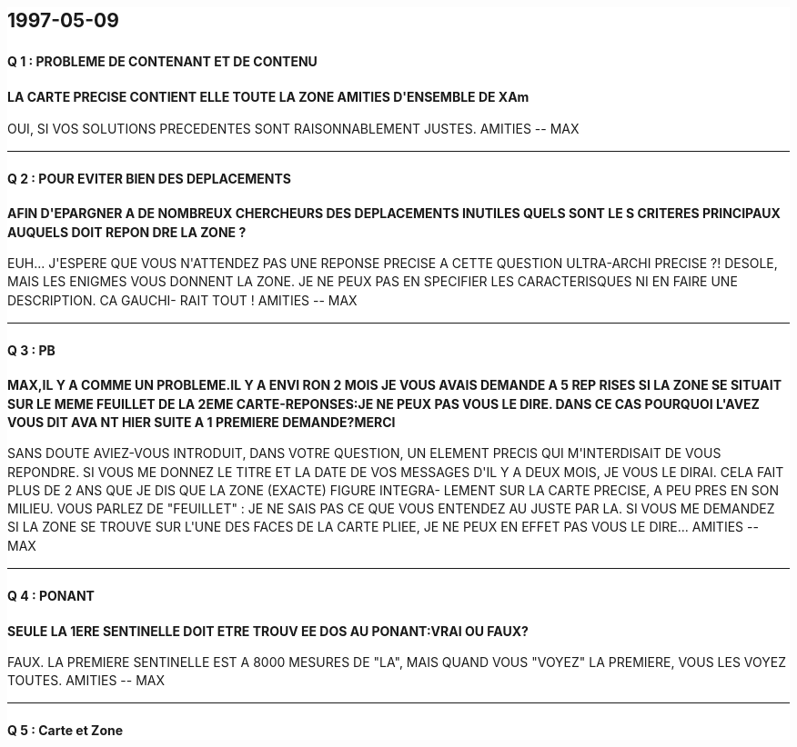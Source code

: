 ## 1997-05-09

#### Q 1 : PROBLEME DE CONTENANT ET DE CONTENU

**LA CARTE PRECISE CONTIENT ELLE TOUTE LA  ZONE  AMITIES D'ENSEMBLE DE XAm**

OUI, SI VOS SOLUTIONS PRECEDENTES SONT RAISONNABLEMENT JUSTES. AMITIES -- MAX

---

#### Q 2 : POUR EVITER BIEN DES DEPLACEMENTS

**AFIN D'EPARGNER A DE NOMBREUX CHERCHEURS  DES
DEPLACEMENTS INUTILES QUELS SONT LE S CRITERES PRINCIPAUX AUQUELS DOIT
REPON DRE LA ZONE ?**

EUH... J'ESPERE QUE VOUS N'ATTENDEZ PAS UNE REPONSE
PRECISE A CETTE QUESTION ULTRA-ARCHI PRECISE ?! DESOLE, MAIS LES ENIGMES
 VOUS DONNENT LA ZONE. JE NE PEUX PAS EN SPECIFIER LES CARACTERISQUES NI
 EN FAIRE UNE DESCRIPTION. CA GAUCHI- RAIT TOUT ! AMITIES -- MAX

---

#### Q 3 : PB

**MAX,IL Y A COMME UN PROBLEME.IL Y A ENVI RON 2 MOIS JE
 VOUS AVAIS DEMANDE A 5 REP RISES SI LA ZONE SE SITUAIT SUR LE MEME
FEUILLET DE LA 2EME CARTE-REPONSES:JE NE  PEUX PAS VOUS LE DIRE. DANS CE
 CAS POURQUOI L'AVEZ VOUS DIT AVA NT HIER SUITE A 1 PREMIERE
DEMANDE?MERCI**

SANS DOUTE AVIEZ-VOUS INTRODUIT, DANS VOTRE QUESTION,
UN ELEMENT PRECIS QUI M'INTERDISAIT DE VOUS REPONDRE. SI VOUS ME DONNEZ
LE TITRE ET LA DATE DE VOS MESSAGES D'IL Y A DEUX MOIS, JE VOUS LE
DIRAI. CELA FAIT PLUS DE 2 ANS QUE JE DIS QUE LA ZONE (EXACTE) FIGURE
INTEGRA- LEMENT SUR LA CARTE PRECISE, A PEU PRES
EN SON MILIEU. VOUS PARLEZ DE "FEUILLET" : JE NE SAIS PAS CE QUE VOUS
ENTENDEZ AU JUSTE PAR LA. SI VOUS ME DEMANDEZ SI LA ZONE SE TROUVE SUR
L'UNE DES FACES DE LA CARTE PLIEE, JE NE PEUX EN EFFET PAS VOUS LE
DIRE...  AMITIES -- MAX

---

#### Q 4 : PONANT

**SEULE LA 1ERE SENTINELLE DOIT ETRE TROUV EE DOS AU PONANT:VRAI OU FAUX?**

FAUX. LA PREMIERE SENTINELLE EST A 8000 MESURES DE
"LA", MAIS QUAND VOUS "VOYEZ" LA PREMIERE, VOUS LES VOYEZ TOUTES.
AMITIES -- MAX

---

#### Q 5 : Carte et Zone
